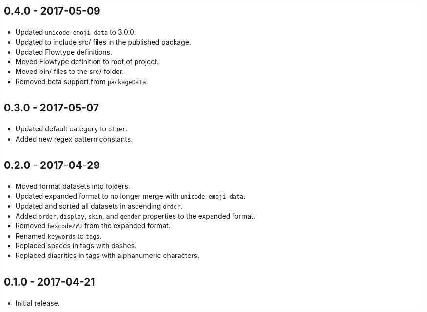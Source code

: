 ## 0.4.0 - 2017-05-09

- Updated `unicode-emoji-data` to 3.0.0.
- Updated to include src/ files in the published package.
- Updated Flowtype definitions.
- Moved Flowtype definition to root of project.
- Moved bin/ files to the src/ folder.
- Removed beta support from `packageData`.

## 0.3.0 - 2017-05-07

- Updated default category to `other`.
- Added new regex pattern constants.

## 0.2.0 - 2017-04-29

- Moved format datasets into folders.
- Updated expanded format to no longer merge with `unicode-emoji-data`.
- Updated and sorted all datasets in ascending `order`.
- Added `order`, `display`, `skin`, and `gender` properties to the expanded format.
- Removed `hexcodeZWJ` from the expanded format.
- Renamed `keywords` to `tags`.
- Replaced spaces in tags with dashes.
- Replaced diacritics in tags with alphanumeric characters.

## 0.1.0 - 2017-04-21

- Initial release.

